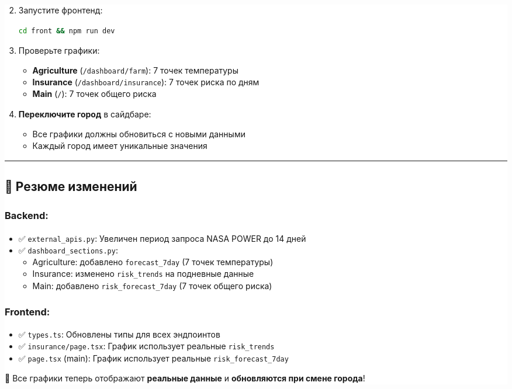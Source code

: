 2. Запустите фронтенд:
   ```bash
   cd front && npm run dev
   ```

3. Проверьте графики:
   - **Agriculture** (`/dashboard/farm`): 7 точек температуры
   - **Insurance** (`/dashboard/insurance`): 7 точек риска по дням
   - **Main** (`/`): 7 точек общего риска

4. **Переключите город** в сайдбаре:
   - Все графики должны обновиться с новыми данными
   - Каждый город имеет уникальные значения

---

## 📝 Резюме изменений

### Backend:
- ✅ `external_apis.py`: Увеличен период запроса NASA POWER до 14 дней
- ✅ `dashboard_sections.py`:
  - Agriculture: добавлено `forecast_7day` (7 точек температуры)
  - Insurance: изменено `risk_trends` на подневные данные
  - Main: добавлено `risk_forecast_7day` (7 точек общего риска)

### Frontend:
- ✅ `types.ts`: Обновлены типы для всех эндпоинтов
- ✅ `insurance/page.tsx`: График использует реальные `risk_trends`
- ✅ `page.tsx` (main): График использует реальные `risk_forecast_7day`

🎉 Все графики теперь отображают **реальные данные** и **обновляются при смене города**!
